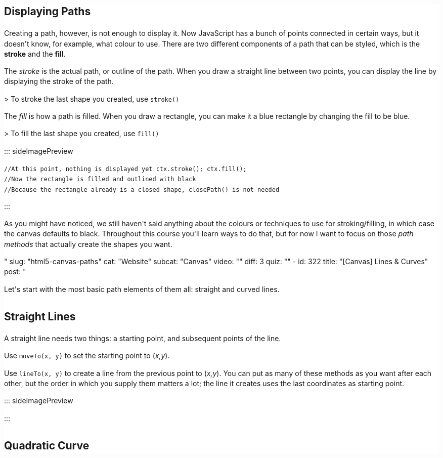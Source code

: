 ## Displaying Paths

Creating a path, however, is not enough to display it. Now JavaScript has a bunch of points connected in certain ways, but it doesn't know, for example, what colour to use. There are two different components of a path that can be styled, which is the **stroke** and the **fill**.

The *stroke* is the actual path, or outline of the path. When you draw a straight line between two points, you can display the line by displaying the stroke of the path.

\> To stroke the last shape you created, use `stroke()`

The *fill* is how a path is filled. When you draw a rectangle, you can make it a blue rectangle by changing the fill to be blue.

\> To fill the last shape you created, use `fill()`

::: sideImagePreview
``` {data-lang="javascript"} ctx.beginPath(); ctx.drawRect(10,10,100,100);
//At this point, nothing is displayed yet ctx.stroke(); ctx.fill();
//Now the rectangle is filled and outlined with black
//Because the rectangle already is a closed shape, closePath() is not needed
```

<div>

</div>
:::

As you might have noticed, we still haven't said anything about the colours or techniques to use for stroking/filling, in which case the canvas defaults to black. Throughout this course you'll learn ways to do that, but for now I want to focus on those *path methods* that actually create the shapes you want.

" slug: "html5-canvas-paths" cat: "Website" subcat: "Canvas" video: "" diff: 3 quiz: "" - id: 322 title: "\[Canvas\] Lines & Curves" post: "

Let's start with the most basic path elements of them all: straight and curved lines.

## Straight Lines

A straight line needs two things: a starting point, and subsequent points of the line.

Use `moveTo(x, y)` to set the starting point to (*x,y*).

Use `lineTo(x, y)` to create a line from the previous point to (*x,y*). You can put as many of these methods as you want after each other, but the order in which you supply them matters a lot; the line it creates uses the last coordinates as starting point.

::: sideImagePreview
``` {data-lang="javascript"} ctx.beginPath(); ctx.moveTo(10,10) ctx.lineTo(20,50); ctx.lineTo(50,20); ctx.stroke();
```

<div>

</div>
:::

## Quadratic Curve
